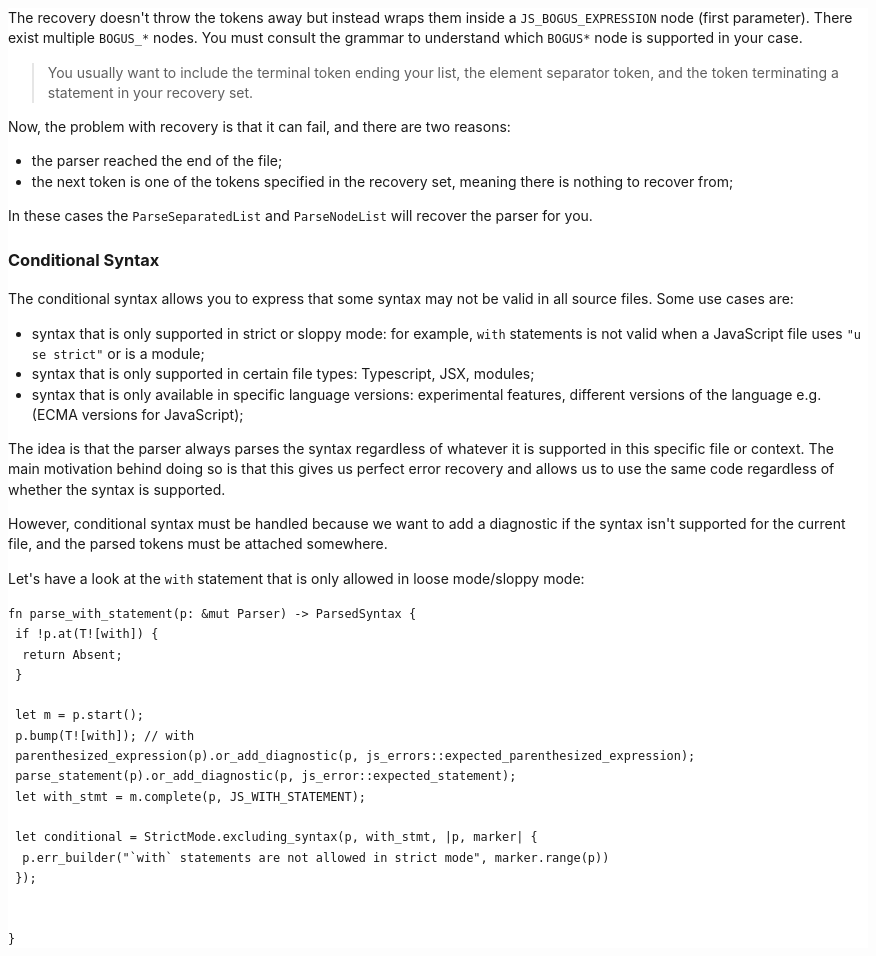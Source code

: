 The recovery doesn't throw the tokens away but instead wraps them inside a `JS_BOGUS_EXPRESSION` node (first parameter).
There exist multiple `BOGUS_*` nodes. You must consult the grammar to understand which `BOGUS*` node is supported in your case.

> You usually want to include the terminal token ending your list, the element separator token, and the token terminating a statement in your recovery set.


Now, the problem with recovery is that it can fail, and there are two reasons:

- the parser reached the end of the file;
- the next token is one of the tokens specified in the recovery set, meaning there is nothing to recover from;

In these cases the `ParseSeparatedList` and `ParseNodeList` will recover the parser for you.

### Conditional Syntax

The conditional syntax allows you to express that some syntax may not be valid in all source files. Some use cases are:

* syntax that is only supported in strict or sloppy mode: for example, `with` statements is not valid when a JavaScript file uses `"use strict"` or is a module;
* syntax that is only supported in certain file types: Typescript, JSX, modules;
* syntax that is only available in specific language versions: experimental features, different versions of the language e.g. (ECMA versions for JavaScript);

The idea is that the parser always parses the syntax regardless of whatever it is supported in this specific file or context.
The main motivation behind doing so is that this gives us perfect error recovery and allows us to use the same code regardless of whether the syntax is supported.

However, conditional syntax must be handled because we want to add a diagnostic if the syntax isn't supported for the current file, and the parsed tokens must be attached somewhere.

Let's have a look at the `with` statement that is only allowed in loose mode/sloppy mode:

```rust, ignore
fn parse_with_statement(p: &mut Parser) -> ParsedSyntax {
 if !p.at(T![with]) {
  return Absent;
 }

 let m = p.start();
 p.bump(T![with]); // with
 parenthesized_expression(p).or_add_diagnostic(p, js_errors::expected_parenthesized_expression);
 parse_statement(p).or_add_diagnostic(p, js_error::expected_statement);
 let with_stmt = m.complete(p, JS_WITH_STATEMENT);

 let conditional = StrictMode.excluding_syntax(p, with_stmt, |p, marker| {
  p.err_builder("`with` statements are not allowed in strict mode", marker.range(p))
 });


}
```
